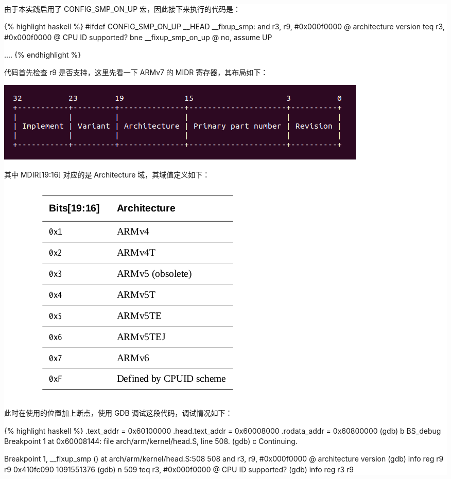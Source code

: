 由于本实践启用了 CONFIG_SMP_ON_UP 宏，因此接下来执行的代码是：

{% highlight haskell %}
#ifdef CONFIG_SMP_ON_UP
        __HEAD
__fixup_smp:
        and     r3, r9, #0x000f0000     @ architecture version
        teq     r3, #0x000f0000         @ CPU ID supported?
        bne     __fixup_smp_on_up       @ no, assume UP

....
{% endhighlight %}

代码首先检查 r9 是否支持，这里先看一下 ARMv7 的 MIDR 寄存器，其布局如下：

![MMU](/assets/PDB/BiscuitOS/boot/BOOT000025.png)

其中 MDIR[19:16] 对应的是 Architecture 域，其域值定义如下：

![MMU](/assets/PDB/BiscuitOS/boot/BOOT000040.png)

此时在使用的位置加上断点，使用 GDB 调试这段代码，调试情况如下：

{% highlight haskell %}
.text_addr = 0x60100000
.head.text_addr = 0x60008000
.rodata_addr = 0x60800000
(gdb) b BS_debug
Breakpoint 1 at 0x60008144: file arch/arm/kernel/head.S, line 508.
(gdb) c
Continuing.

Breakpoint 1, __fixup_smp () at arch/arm/kernel/head.S:508
508		and	r3, r9, #0x000f0000	@ architecture version
(gdb) info reg r9
r9             0x410fc090          1091551376
(gdb) n
509		teq	r3, #0x000f0000		@ CPU ID supported?
(gdb) info reg r3 r9